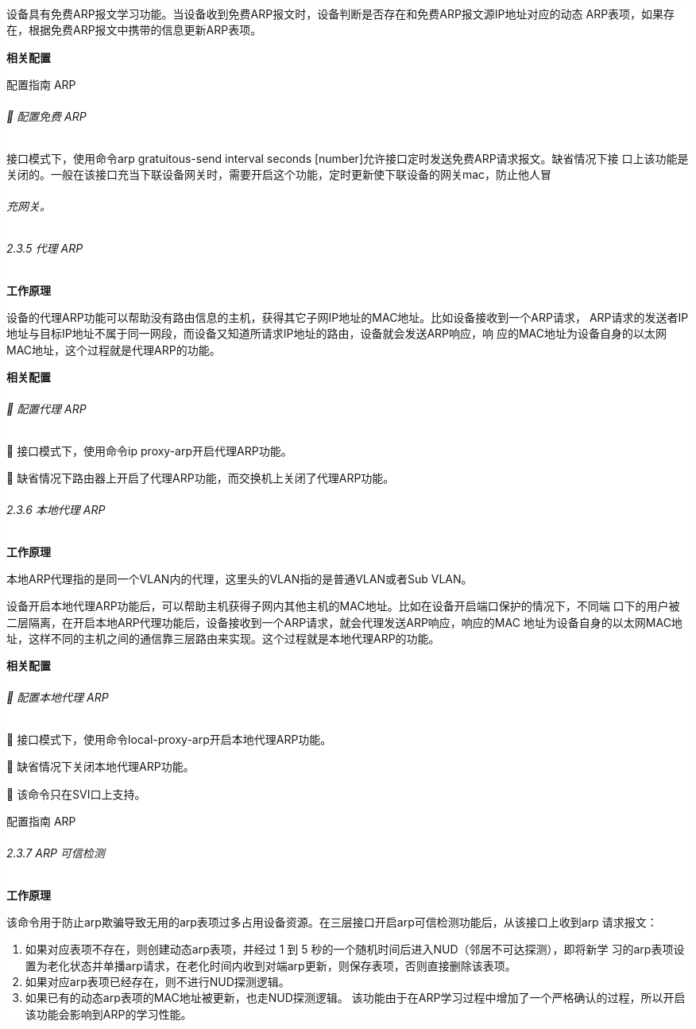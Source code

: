 设备具有免费ARP报文学习功能。当设备收到免费ARP报文时，设备判断是否存在和免费ARP报文源IP地址对应的动态
ARP表项，如果存在，根据免费ARP报文中携带的信息更新ARP表项。

**相关配置**


配置指南 ARP

######  配置免费 ARP

接口模式下，使用命令arp gratuitous-send interval seconds [number]允许接口定时发送免费ARP请求报文。缺省情况下接
口上该功能是关闭的。一般在该接口充当下联设备网关时，需要开启这个功能，定时更新使下联设备的网关mac，防止他人冒

###### 充网关。

###### 2.3.5 代理 ARP

**工作原理**

设备的代理ARP功能可以帮助没有路由信息的主机，获得其它子网IP地址的MAC地址。比如设备接收到一个ARP请求，
ARP请求的发送者IP地址与目标IP地址不属于同一网段，而设备又知道所请求IP地址的路由，设备就会发送ARP响应，响
应的MAC地址为设备自身的以太网MAC地址，这个过程就是代理ARP的功能。

**相关配置**

######  配置代理 ARP

 接口模式下，使用命令ip proxy-arp开启代理ARP功能。

 缺省情况下路由器上开启了代理ARP功能，而交换机上关闭了代理ARP功能。

###### 2.3.6 本地代理 ARP

**工作原理**

本地ARP代理指的是同一个VLAN内的代理，这里头的VLAN指的是普通VLAN或者Sub VLAN。

设备开启本地代理ARP功能后，可以帮助主机获得子网内其他主机的MAC地址。比如在设备开启端口保护的情况下，不同端
口下的用户被二层隔离，在开启本地ARP代理功能后，设备接收到一个ARP请求，就会代理发送ARP响应，响应的MAC
地址为设备自身的以太网MAC地址，这样不同的主机之间的通信靠三层路由来实现。这个过程就是本地代理ARP的功能。

**相关配置**

######  配置本地代理 ARP

 接口模式下，使用命令local-proxy-arp开启本地代理ARP功能。

 缺省情况下关闭本地代理ARP功能。

 该命令只在SVI口上支持。


配置指南 ARP

###### 2.3.7 ARP 可信检测

**工作原理**

该命令用于防止arp欺骗导致无用的arp表项过多占用设备资源。在三层接口开启arp可信检测功能后，从该接口上收到arp
请求报文：

1. 如果对应表项不存在，则创建动态arp表项，并经过 1 到 5 秒的一个随机时间后进入NUD（邻居不可达探测），即将新学
   习的arp表项设置为老化状态并单播arp请求，在老化时间内收到对端arp更新，则保存表项，否则直接删除该表项。
2. 如果对应arp表项已经存在，则不进行NUD探测逻辑。
3. 如果已有的动态arp表项的MAC地址被更新，也走NUD探测逻辑。
   该功能由于在ARP学习过程中增加了一个严格确认的过程，所以开启该功能会影响到ARP的学习性能。
